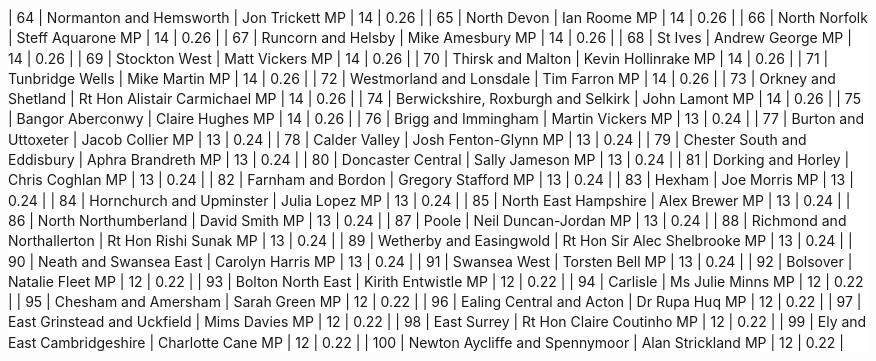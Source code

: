 | 64 | Normanton and Hemsworth | Jon Trickett MP | 14 | 0.26 |
| 65 | North Devon | Ian Roome MP | 14 | 0.26 |
| 66 | North Norfolk | Steff Aquarone MP | 14 | 0.26 |
| 67 | Runcorn and Helsby | Mike Amesbury MP | 14 | 0.26 |
| 68 | St Ives | Andrew George MP | 14 | 0.26 |
| 69 | Stockton West | Matt Vickers MP | 14 | 0.26 |
| 70 | Thirsk and Malton | Kevin Hollinrake MP | 14 | 0.26 |
| 71 | Tunbridge Wells | Mike Martin MP | 14 | 0.26 |
| 72 | Westmorland and Lonsdale | Tim Farron MP | 14 | 0.26 |
| 73 | Orkney and Shetland | Rt Hon Alistair Carmichael MP | 14 | 0.26 |
| 74 | Berwickshire, Roxburgh and Selkirk | John Lamont MP | 14 | 0.26 |
| 75 | Bangor Aberconwy | Claire Hughes MP | 14 | 0.26 |
| 76 | Brigg and Immingham | Martin Vickers MP | 13 | 0.24 |
| 77 | Burton and Uttoxeter | Jacob Collier MP | 13 | 0.24 |
| 78 | Calder Valley | Josh Fenton-Glynn MP | 13 | 0.24 |
| 79 | Chester South and Eddisbury | Aphra Brandreth MP | 13 | 0.24 |
| 80 | Doncaster Central | Sally Jameson MP | 13 | 0.24 |
| 81 | Dorking and Horley | Chris Coghlan MP | 13 | 0.24 |
| 82 | Farnham and Bordon | Gregory Stafford MP | 13 | 0.24 |
| 83 | Hexham | Joe Morris MP | 13 | 0.24 |
| 84 | Hornchurch and Upminster | Julia Lopez MP | 13 | 0.24 |
| 85 | North East Hampshire | Alex Brewer MP | 13 | 0.24 |
| 86 | North Northumberland | David Smith MP | 13 | 0.24 |
| 87 | Poole | Neil Duncan-Jordan MP | 13 | 0.24 |
| 88 | Richmond and Northallerton | Rt Hon Rishi Sunak MP | 13 | 0.24 |
| 89 | Wetherby and Easingwold | Rt Hon Sir Alec Shelbrooke MP | 13 | 0.24 |
| 90 | Neath and Swansea East | Carolyn Harris MP | 13 | 0.24 |
| 91 | Swansea West | Torsten Bell MP | 13 | 0.24 |
| 92 | Bolsover | Natalie Fleet MP | 12 | 0.22 |
| 93 | Bolton North East | Kirith Entwistle MP | 12 | 0.22 |
| 94 | Carlisle | Ms Julie Minns MP | 12 | 0.22 |
| 95 | Chesham and Amersham | Sarah Green MP | 12 | 0.22 |
| 96 | Ealing Central and Acton | Dr Rupa Huq MP | 12 | 0.22 |
| 97 | East Grinstead and Uckfield | Mims Davies MP | 12 | 0.22 |
| 98 | East Surrey | Rt Hon Claire Coutinho MP | 12 | 0.22 |
| 99 | Ely and East Cambridgeshire | Charlotte Cane MP | 12 | 0.22 |
| 100 | Newton Aycliffe and Spennymoor | Alan Strickland MP | 12 | 0.22 |